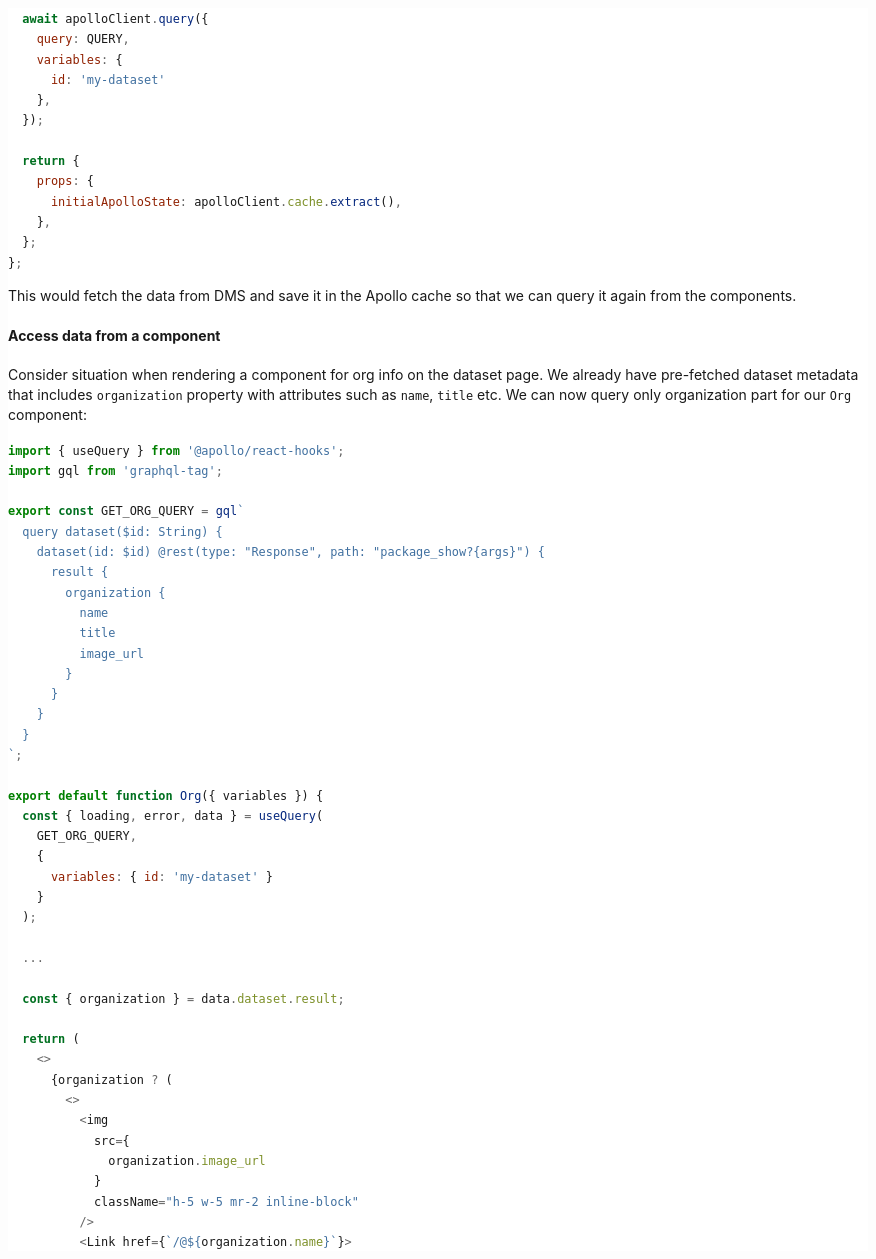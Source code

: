 ```javascript
  await apolloClient.query({
    query: QUERY,
    variables: {
      id: 'my-dataset'
    },
  });

  return {
    props: {
      initialApolloState: apolloClient.cache.extract(),
    },
  };
};
```

This would fetch the data from DMS and save it in the Apollo cache so that we can query it again from the components.

#### Access data from a component

Consider situation when rendering a component for org info on the dataset page. We already have pre-fetched dataset metadata that includes `organization` property with attributes such as `name`, `title` etc. We can now query only organization part for our `Org` component:

```javascript
import { useQuery } from '@apollo/react-hooks';
import gql from 'graphql-tag';

export const GET_ORG_QUERY = gql`
  query dataset($id: String) {
    dataset(id: $id) @rest(type: "Response", path: "package_show?{args}") {
      result {
        organization {
          name
          title
          image_url
        }
      }
    }
  }
`;

export default function Org({ variables }) {
  const { loading, error, data } = useQuery(
    GET_ORG_QUERY,
    {
      variables: { id: 'my-dataset' }
    }
  );

  ...

  const { organization } = data.dataset.result;

  return (
    <>
      {organization ? (
        <>
          <img
            src={
              organization.image_url
            }
            className="h-5 w-5 mr-2 inline-block"
          />
          <Link href={`/@${organization.name}`}>
```